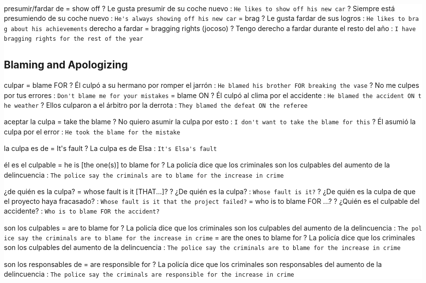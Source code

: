 presumir/fardar de
    = show off
    ? Le gusta presumir de su coche nuevo : `He likes to show off his new car`
    ? Siempre está presumiendo de su coche nuevo : `He's always showing off his new car`
    = brag
    ? Le gusta fardar de sus logros : `He likes to brag about his achievements`
derecho a fardar = bragging rights (jocoso)
    ? Tengo derecho a fardar durante el resto del año : `I have bragging rights for the rest of the year`

## Blaming and Apologizing

culpar
    = blame <culpable> FOR <acto>
    ? Él culpó a su hermano por romper el jarrón : `He blamed his brother FOR breaking the vase`
    ? No me culpes por tus errores : `Don't blame me for your mistakes`
    = blame <acto> ON <culpable>
    ? Él culpó al clima por el accidente : `He blamed the accident ON the weather`
    ? Ellos culparon a el árbitro por la derrota : `They blamed the defeat ON the referee`

aceptar la culpa = take the blame
    ? No quiero asumir la culpa por esto : `I don't want to take the blame for this`
    ? Él asumió la culpa por el error : `He took the blame for the mistake`

la culpa es de = It's <sbody> fault
    ? La culpa es de Elsa : `It's Elsa's fault`


él es el culpable
    = he is [the one(s)] to blame for
    ? La policía dice que los criminales son los culpables del aumento de la delincuencia : `The police say the criminals are to blame for the increase in crime`

¿de quién es la culpa?
    = whose fault is it [THAT...]?
    ? ¿De quién es la culpa? : `Whose fault is it?`
    ? ¿De quién es la culpa de que el proyecto haya fracasado? : `Whose fault is it that the project failed?`
    = who is to blame FOR ...?
    ? ¿Quién es el culpable del accidente? : `Who is to blame FOR the accident?`

son los culpables
    = are to blame for
    ? La policía dice que los criminales son los culpables del aumento de la delincuencia : `The police say the criminals are to blame for the increase in crime`
    = are the ones to blame for
    ? La policía dice que los criminales son los culpables del aumento de la delincuencia : `The police say the criminals are to blame for the increase in crime`

son los responsables de
    = are responsible for
    ? La policía dice que los criminales son responsables del aumento de la delincuencia : `The police say the criminals are responsible for the increase in crime`
